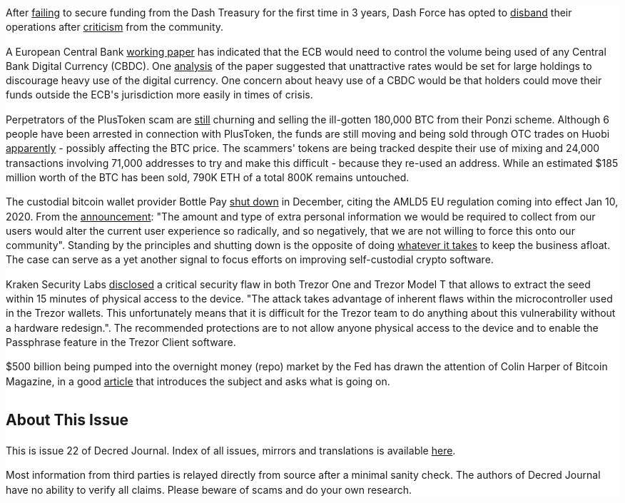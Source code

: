 After [failing](https://www.reddit.com/r/dashpay/comments/egl6eu/dash_force_news_defunded_by_masternodes/) to secure funding from the Dash Treasury for the first time in 3 years, Dash Force has opted to [disband](https://app.dashnexus.org/proposals/dash-force-q1-2020/overview) their operations after [criticism](https://www.reddit.com/r/dashpay/comments/esaf38/lets_talk_about_dash_force_news/) from the community.

A European Central Bank [working paper](https://www.ecb.europa.eu/pub/pdf/scpwps/ecb.wp2351~c8c18bbd60.en.pdf?9bd63a4ddea2300dca05f2ccaa08c0e0) has indicated that the ECB would need to control the volume being used of any Central Bank Digital Currency (CBDC). One [analysis](https://cointelegraph.com/news/europe-central-bank-proposes-unattractive-rates-for-digital-currency) of the paper suggested that unattractive rates would be set for large holdings to discourage heavy use of the digital currency. One concern about heavy use of a CBDC would be that holders could move their funds outside the ECB's jurisdiction more easily in times of crisis.

Perpetrators of the PlusToken scam are [still](https://blog.chainalysis.com/reports/plustoken-scam-bitcoin-price) churning and selling the ill-gotten 180,000 BTC from their Ponzi scheme. Although 6 people have been arrested in connection with PlusToken, the funds are still moving and being sold through OTC trades on Huobi [apparently](https://blog.chainalysis.com/reports/plustoken-scam-bitcoin-price) - possibly affecting the BTC price. The scammers' tokens are being tracked despite their use of mixing and 24,000 transactions involving 71,000 addresses to try and make this difficult - because they re-used an address. While an estimated $185 million worth of the BTC has been sold, 790K ETH of a total 800K remains untouched.

The custodial bitcoin wallet provider Bottle Pay [shut down](https://www.coindesk.com/bitcoin-app-bottle-pay-shuts-down-over-impending-eu-money-laundering-laws) in December, citing the AMLD5 EU regulation coming into effect Jan 10, 2020. From the [announcement](https://bottlepay.helpscoutdocs.com/article/40-official-announcement-on-the-shutdown-of-bottle-pay): "The amount and type of extra personal information we would be required to collect from our users would alter the current user experience so radically, and so negatively, that we are not willing to force this onto our community". Standing by the principles and shutting down is the opposite of doing [whatever it takes](https://thenextweb.com/hardfork/2018/09/05/shapeshift-cryptocurrency-exchange-kyc/) to keep the business afloat. The case can serve as a yet another signal to focus efforts on improving self-custodial crypto software.

Kraken Security Labs [disclosed](https://blog.kraken.com/post/3662/kraken-identifies-critical-flaw-in-trezor-hardware-wallets/) a critical security flaw in both Trezor One and Trezor Model T that allows to extract the seed within 15 minutes of physical access to the device. "The attack takes advantage of inherent flaws within the microcontroller used in the Trezor wallets. This unfortunately means that it is difficult for the Trezor team to do anything about this vulnerability without a hardware redesign.". The recommended protections are to not allow anyone physical access to the device and to enable the Passphrase feature in the Trezor Client software.

$500 billion being pumped into the overnight money (repo) market by the Fed has drawn the attention of Colin Harper of Bitcoin Magazine, in a good [article](https://bitcoinmagazine.com/articles/the-fed-has-pumped-500-billion-into-the-repo-market-where-does-it-end) that introduces the subject and asks what is going on.

## About This Issue

This is issue 22 of Decred Journal. Index of all issues, mirrors and translations is available [here](https://xaur.github.io/decred-news/).

Most information from third parties is relayed directly from source after a minimal sanity check. The authors of Decred Journal have no ability to verify all claims. Please beware of scams and do your own research.
